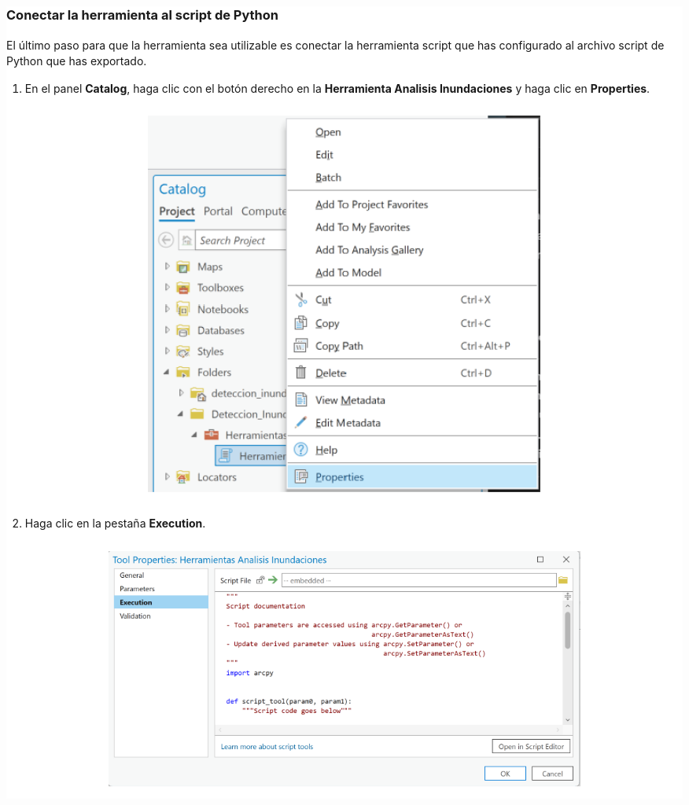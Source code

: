 ### Conectar la herramienta al script de Python  

El último paso para que la herramienta sea utilizable es conectar la herramienta script que has configurado al archivo script de Python que has exportado.  

1. En el panel **Catalog**, haga clic con el botón derecho en la **Herramienta Analisis Inundaciones** y haga clic en **Properties**.

<p align="center">
<img src="../images/arcgis-python/fig46.png" vspace="10" width="500">
</p> 

2. Haga clic en la pestaña **Execution**.  

<p align="center">
<img src="../images/arcgis-python/fig47.png" vspace="10" width="600">
</p> 
